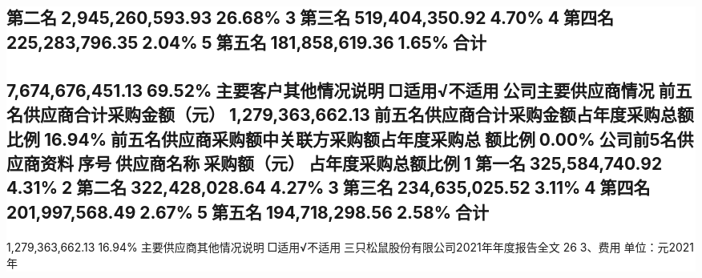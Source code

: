 第二名
2,945,260,593.93
26.68%
3
第三名
519,404,350.92
4.70%
4
第四名
225,283,796.35
2.04%
5
第五名
181,858,619.36
1.65%
合计
--
7,674,676,451.13
69.52%
主要客户其他情况说明
□适用√不适用
公司主要供应商情况
前五名供应商合计采购金额（元）
1,279,363,662.13
前五名供应商合计采购金额占年度采购总额比例
16.94%
前五名供应商采购额中关联方采购额占年度采购总
额比例
0.00%
公司前5名供应商资料
序号
供应商名称
采购额（元）
占年度采购总额比例
1
第一名
325,584,740.92
4.31%
2
第二名
322,428,028.64
4.27%
3
第三名
234,635,025.52
3.11%
4
第四名
201,997,568.49
2.67%
5
第五名
194,718,298.56
2.58%
合计
--
1,279,363,662.13
16.94%
主要供应商其他情况说明
□适用√不适用
三只松鼠股份有限公司2021年年度报告全文
26
3、费用
单位：元2021年